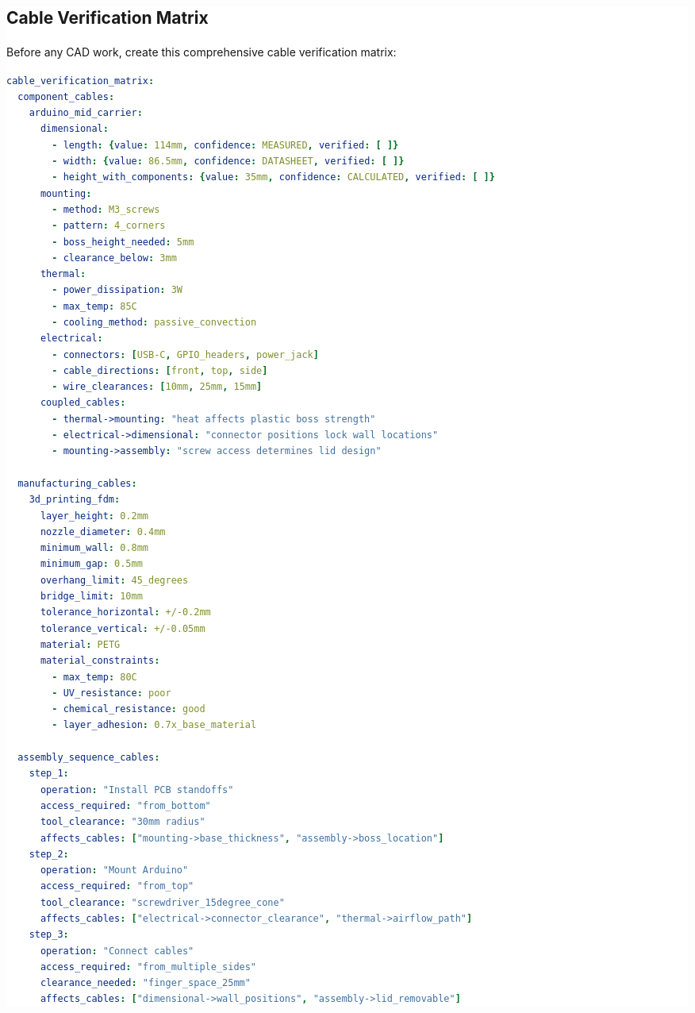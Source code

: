 
## Cable Verification Matrix

Before any CAD work, create this comprehensive cable verification matrix:

```yaml
cable_verification_matrix:
  component_cables:
    arduino_mid_carrier:
      dimensional:
        - length: {value: 114mm, confidence: MEASURED, verified: [ ]}
        - width: {value: 86.5mm, confidence: DATASHEET, verified: [ ]}
        - height_with_components: {value: 35mm, confidence: CALCULATED, verified: [ ]}
      mounting:
        - method: M3_screws
        - pattern: 4_corners
        - boss_height_needed: 5mm
        - clearance_below: 3mm
      thermal:
        - power_dissipation: 3W
        - max_temp: 85C
        - cooling_method: passive_convection
      electrical:
        - connectors: [USB-C, GPIO_headers, power_jack]
        - cable_directions: [front, top, side]
        - wire_clearances: [10mm, 25mm, 15mm]
      coupled_cables:
        - thermal->mounting: "heat affects plastic boss strength"
        - electrical->dimensional: "connector positions lock wall locations"
        - mounting->assembly: "screw access determines lid design"
    
  manufacturing_cables:
    3d_printing_fdm:
      layer_height: 0.2mm
      nozzle_diameter: 0.4mm
      minimum_wall: 0.8mm
      minimum_gap: 0.5mm
      overhang_limit: 45_degrees
      bridge_limit: 10mm
      tolerance_horizontal: +/-0.2mm
      tolerance_vertical: +/-0.05mm
      material: PETG
      material_constraints:
        - max_temp: 80C
        - UV_resistance: poor
        - chemical_resistance: good
        - layer_adhesion: 0.7x_base_material
    
  assembly_sequence_cables:
    step_1:
      operation: "Install PCB standoffs"
      access_required: "from_bottom"
      tool_clearance: "30mm radius"
      affects_cables: ["mounting->base_thickness", "assembly->boss_location"]
    step_2:
      operation: "Mount Arduino"
      access_required: "from_top"
      tool_clearance: "screwdriver_15degree_cone"
      affects_cables: ["electrical->connector_clearance", "thermal->airflow_path"]
    step_3:
      operation: "Connect cables"
      access_required: "from_multiple_sides"
      clearance_needed: "finger_space_25mm"
      affects_cables: ["dimensional->wall_positions", "assembly->lid_removable"]
```